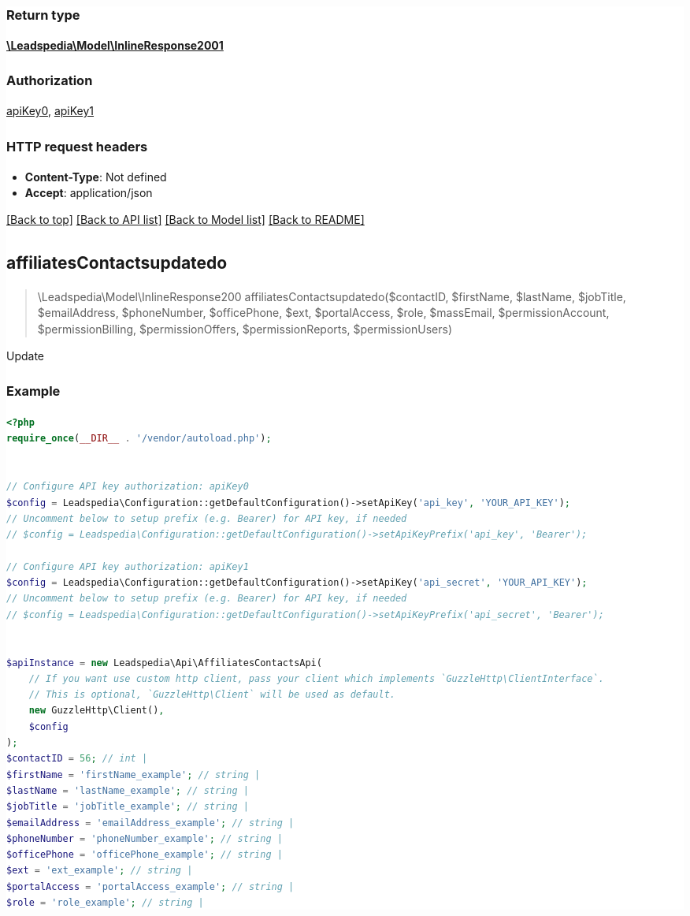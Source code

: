 ### Return type

[**\Leadspedia\Model\InlineResponse2001**](../Model/InlineResponse2001.md)

### Authorization

[apiKey0](../../README.md#apiKey0), [apiKey1](../../README.md#apiKey1)

### HTTP request headers

- **Content-Type**: Not defined
- **Accept**: application/json

[[Back to top]](#) [[Back to API list]](../../README.md#documentation-for-api-endpoints)
[[Back to Model list]](../../README.md#documentation-for-models)
[[Back to README]](../../README.md)


## affiliatesContactsupdatedo

> \Leadspedia\Model\InlineResponse200 affiliatesContactsupdatedo($contactID, $firstName, $lastName, $jobTitle, $emailAddress, $phoneNumber, $officePhone, $ext, $portalAccess, $role, $massEmail, $permissionAccount, $permissionBilling, $permissionOffers, $permissionReports, $permissionUsers)

Update

### Example

```php
<?php
require_once(__DIR__ . '/vendor/autoload.php');


// Configure API key authorization: apiKey0
$config = Leadspedia\Configuration::getDefaultConfiguration()->setApiKey('api_key', 'YOUR_API_KEY');
// Uncomment below to setup prefix (e.g. Bearer) for API key, if needed
// $config = Leadspedia\Configuration::getDefaultConfiguration()->setApiKeyPrefix('api_key', 'Bearer');

// Configure API key authorization: apiKey1
$config = Leadspedia\Configuration::getDefaultConfiguration()->setApiKey('api_secret', 'YOUR_API_KEY');
// Uncomment below to setup prefix (e.g. Bearer) for API key, if needed
// $config = Leadspedia\Configuration::getDefaultConfiguration()->setApiKeyPrefix('api_secret', 'Bearer');


$apiInstance = new Leadspedia\Api\AffiliatesContactsApi(
    // If you want use custom http client, pass your client which implements `GuzzleHttp\ClientInterface`.
    // This is optional, `GuzzleHttp\Client` will be used as default.
    new GuzzleHttp\Client(),
    $config
);
$contactID = 56; // int | 
$firstName = 'firstName_example'; // string | 
$lastName = 'lastName_example'; // string | 
$jobTitle = 'jobTitle_example'; // string | 
$emailAddress = 'emailAddress_example'; // string | 
$phoneNumber = 'phoneNumber_example'; // string | 
$officePhone = 'officePhone_example'; // string | 
$ext = 'ext_example'; // string | 
$portalAccess = 'portalAccess_example'; // string | 
$role = 'role_example'; // string | 
```